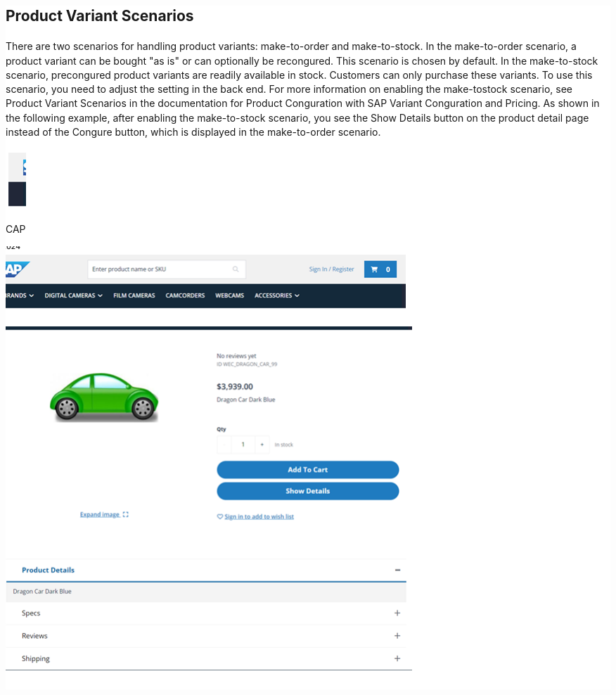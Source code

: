 ## Product Variant Scenarios

There are two scenarios for handling product variants: make-to-order and make-to-stock. In the make-to-order scenario, a product variant can be bought "as is" or can optionally be recongured. This scenario is chosen by default. In the make-to-stock scenario, precongured product variants are readily available in stock. Customers can only purchase these variants. To use this scenario, you need to adjust the setting in the back end. For more information on enabling the make-tostock scenario, see Product Variant Scenarios in the documentation for Product Conguration with SAP Variant Conguration and Pricing. As shown in the following example, after enabling the make-to-stock scenario, you see the Show Details button on the product detail page instead of the Congure button, which is displayed in the make-to-order scenario.

![6_image_1.png](6_image_1.png)

CAP

![6_image_0.png](6_image_0.png)

![6_image_2.png](6_image_2.png)
